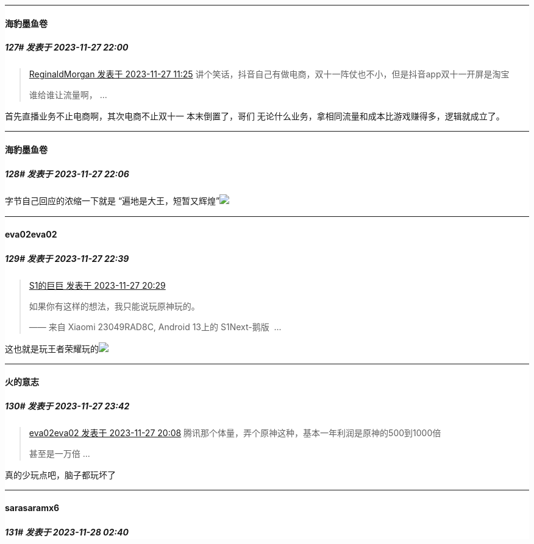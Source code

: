 *****

####  海豹墨鱼卷  
##### 127#       发表于 2023-11-27 22:00

<blockquote><a href="httphttps://bbs.saraba1st.com/2b/forum.php?mod=redirect&amp;goto=findpost&amp;pid=63149287&amp;ptid=2162038" target="_blank">ReginaldMorgan 发表于 2023-11-27 11:25</a>
讲个笑话，抖音自己有做电商，双十一阵仗也不小，但是抖音app双十一开屏是淘宝

谁给谁让流量啊， ...</blockquote>
首先直播业务不止电商啊，其次电商不止双十一
本末倒置了，哥们
无论什么业务，拿相同流量和成本比游戏赚得多，逻辑就成立了。


*****

####  海豹墨鱼卷  
##### 128#       发表于 2023-11-27 22:06

字节自己回应的浓缩一下就是
“遍地是大王，短暂又辉煌”<img src="https://static.saraba1st.com/image/smiley/face2017/068.png" referrerpolicy="no-referrer">


*****

####  eva02eva02  
##### 129#       发表于 2023-11-27 22:39

<blockquote><a href="httphttps://bbs.saraba1st.com/2b/forum.php?mod=redirect&amp;goto=findpost&amp;pid=63154754&amp;ptid=2162038" target="_blank">S1的巨巨 发表于 2023-11-27 20:29</a>

如果你有这样的想法，我只能说玩原神玩的。

—— 来自 Xiaomi 23049RAD8C, Android 13上的 S1Next-鹅版  ...</blockquote>
这也就是玩王者荣耀玩的<img src="https://static.saraba1st.com/image/smiley/face2017/035.png" referrerpolicy="no-referrer">


*****

####  火的意志  
##### 130#       发表于 2023-11-27 23:42

<blockquote><a href="httphttps://bbs.saraba1st.com/2b/forum.php?mod=redirect&amp;goto=findpost&amp;pid=63154548&amp;ptid=2162038" target="_blank">eva02eva02 发表于 2023-11-27 20:08</a>
腾讯那个体量，弄个原神这种，基本一年利润是原神的500到1000倍

甚至是一万倍 ...</blockquote>
真的少玩点吧，脑子都玩坏了


*****

####  sarasaramx6  
##### 131#       发表于 2023-11-28 02:40

